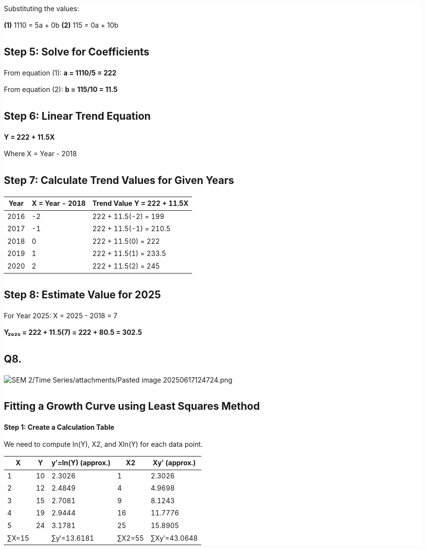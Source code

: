 Substituting the values:

**(1)** 1110 = 5a + 0b 
**(2)** 115 = 0a + 10b

## Step 5: Solve for Coefficients

From equation (1): **a = 1110/5 = 222**

From equation (2): **b = 115/10 = 11.5**

## Step 6: Linear Trend Equation

**Y = 222 + 11.5X**

Where X = Year - 2018

## Step 7: Calculate Trend Values for Given Years

| Year | X = Year - 2018 | Trend Value Y = 222 + 11.5X |
| ---- | --------------- | --------------------------- |
| 2016 | -2              | 222 + 11.5(-2) = 199        |
| 2017 | -1              | 222 + 11.5(-1) = 210.5      |
| 2018 | 0               | 222 + 11.5(0) = 222         |
| 2019 | 1               | 222 + 11.5(1) = 233.5       |
| 2020 | 2               | 222 + 11.5(2) = 245         |

## Step 8: Estimate Value for 2025

For Year 2025: X = 2025 - 2018 = 7

**Y₂₀₂₅ = 222 + 11.5(7) = 222 + 80.5 = 302.5**



## Q8.
![SEM 2/Time Series/attachments/Pasted image 20250617124724.png](/img/user/MSC%20DataScience/SEM%202/Time%20Series/attachments/Pasted%20image%2020250617124724.png)

## Fitting a Growth Curve using Least Squares Method

**Step 1: Create a Calculation Table**

We need to compute ln(Y), X2, and Xln(Y) for each data point.

|X|Y|y′=ln(Y) (approx.)|X2|Xy′ (approx.)|
|---|---|---|---|---|
|1|10|2.3026|1|2.3026|
|2|12|2.4849|4|4.9698|
|3|15|2.7081|9|8.1243|
|4|19|2.9444|16|11.7776|
|5|24|3.1781|25|15.8905|
|∑X=15||∑y′=13.6181|∑X2=55|∑Xy′=43.0648|
